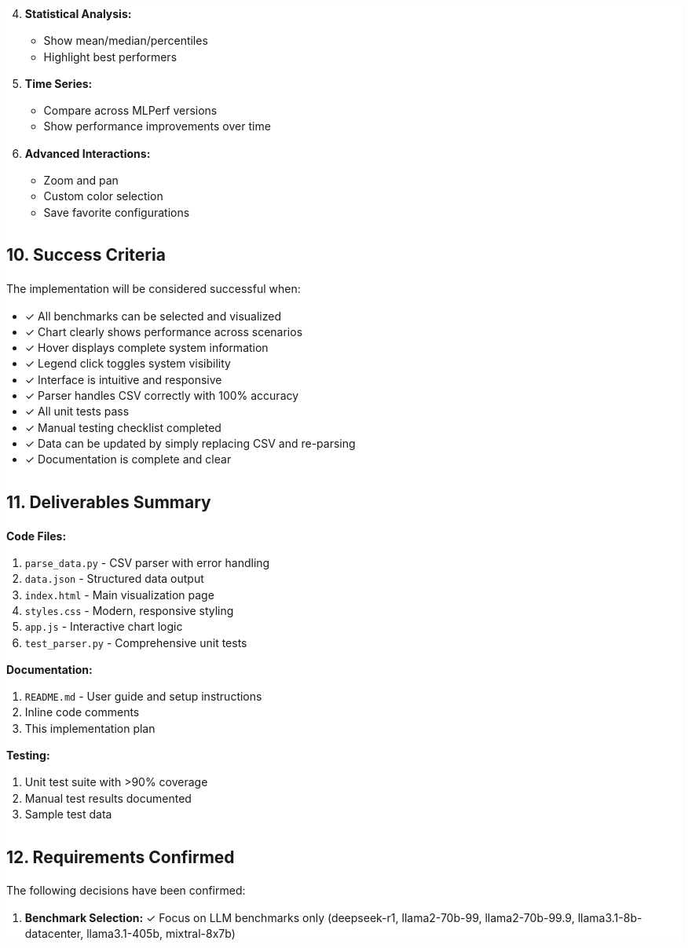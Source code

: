 4. **Statistical Analysis:**
   - Show mean/median/percentiles
   - Highlight best performers

5. **Time Series:**
   - Compare across MLPerf versions
   - Show performance improvements over time

6. **Advanced Interactions:**
   - Zoom and pan
   - Custom color selection
   - Save favorite configurations

## 10. Success Criteria

The implementation will be considered successful when:

- ✓ All benchmarks can be selected and visualized
- ✓ Chart clearly shows performance across scenarios
- ✓ Hover displays complete system information
- ✓ Legend click toggles system visibility
- ✓ Interface is intuitive and responsive
- ✓ Parser handles CSV correctly with 100% accuracy
- ✓ All unit tests pass
- ✓ Manual testing checklist completed
- ✓ Data can be updated by simply replacing CSV and re-parsing
- ✓ Documentation is complete and clear

## 11. Deliverables Summary

**Code Files:**
1. `parse_data.py` - CSV parser with error handling
2. `data.json` - Structured data output
3. `index.html` - Main visualization page
4. `styles.css` - Modern, responsive styling
5. `app.js` - Interactive chart logic
6. `test_parser.py` - Comprehensive unit tests

**Documentation:**
1. `README.md` - User guide and setup instructions
2. Inline code comments
3. This implementation plan

**Testing:**
1. Unit test suite with >90% coverage
2. Manual test results documented
3. Sample test data

## 12. Requirements Confirmed

The following decisions have been confirmed:

1. **Benchmark Selection:** ✓ Focus on LLM benchmarks only (deepseek-r1, llama2-70b-99, llama2-70b-99.9, llama3.1-8b-datacenter, llama3.1-405b, mixtral-8x7b)
